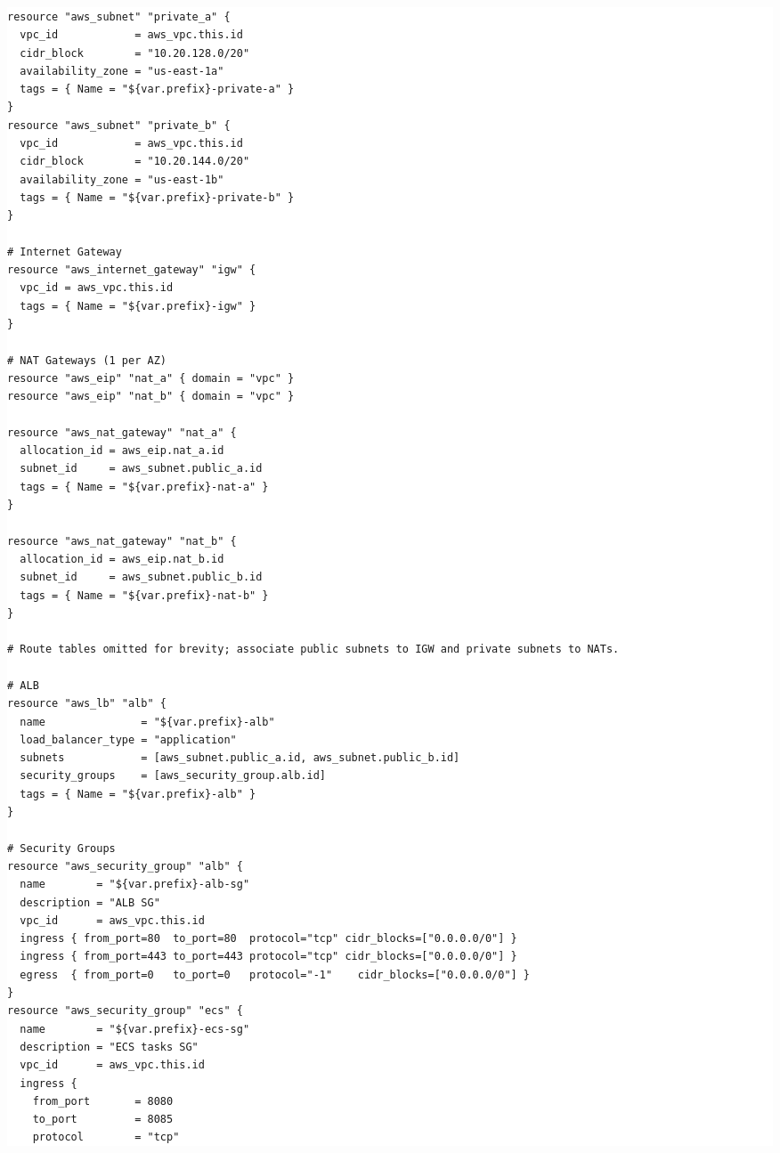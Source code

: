 ```hcl
resource "aws_subnet" "private_a" {
  vpc_id            = aws_vpc.this.id
  cidr_block        = "10.20.128.0/20"
  availability_zone = "us-east-1a"
  tags = { Name = "${var.prefix}-private-a" }
}
resource "aws_subnet" "private_b" {
  vpc_id            = aws_vpc.this.id
  cidr_block        = "10.20.144.0/20"
  availability_zone = "us-east-1b"
  tags = { Name = "${var.prefix}-private-b" }
}

# Internet Gateway
resource "aws_internet_gateway" "igw" {
  vpc_id = aws_vpc.this.id
  tags = { Name = "${var.prefix}-igw" }
}

# NAT Gateways (1 per AZ)
resource "aws_eip" "nat_a" { domain = "vpc" }
resource "aws_eip" "nat_b" { domain = "vpc" }

resource "aws_nat_gateway" "nat_a" {
  allocation_id = aws_eip.nat_a.id
  subnet_id     = aws_subnet.public_a.id
  tags = { Name = "${var.prefix}-nat-a" }
}

resource "aws_nat_gateway" "nat_b" {
  allocation_id = aws_eip.nat_b.id
  subnet_id     = aws_subnet.public_b.id
  tags = { Name = "${var.prefix}-nat-b" }
}

# Route tables omitted for brevity; associate public subnets to IGW and private subnets to NATs.

# ALB
resource "aws_lb" "alb" {
  name               = "${var.prefix}-alb"
  load_balancer_type = "application"
  subnets            = [aws_subnet.public_a.id, aws_subnet.public_b.id]
  security_groups    = [aws_security_group.alb.id]
  tags = { Name = "${var.prefix}-alb" }
}

# Security Groups
resource "aws_security_group" "alb" {
  name        = "${var.prefix}-alb-sg"
  description = "ALB SG"
  vpc_id      = aws_vpc.this.id
  ingress { from_port=80  to_port=80  protocol="tcp" cidr_blocks=["0.0.0.0/0"] }
  ingress { from_port=443 to_port=443 protocol="tcp" cidr_blocks=["0.0.0.0/0"] }
  egress  { from_port=0   to_port=0   protocol="-1"    cidr_blocks=["0.0.0.0/0"] }
}
resource "aws_security_group" "ecs" {
  name        = "${var.prefix}-ecs-sg"
  description = "ECS tasks SG"
  vpc_id      = aws_vpc.this.id
  ingress {
    from_port       = 8080
    to_port         = 8085
    protocol        = "tcp"
```